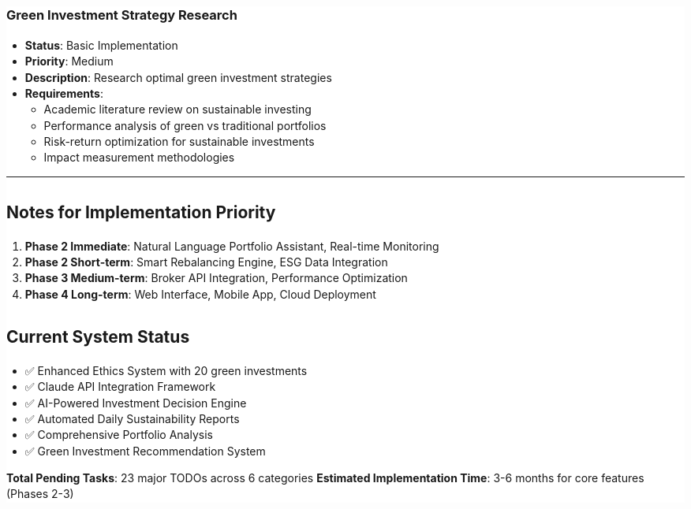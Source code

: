 ### Green Investment Strategy Research
- **Status**: Basic Implementation
- **Priority**: Medium
- **Description**: Research optimal green investment strategies
- **Requirements**:
  - Academic literature review on sustainable investing
  - Performance analysis of green vs traditional portfolios
  - Risk-return optimization for sustainable investments
  - Impact measurement methodologies

---

## Notes for Implementation Priority

1. **Phase 2 Immediate**: Natural Language Portfolio Assistant, Real-time Monitoring
2. **Phase 2 Short-term**: Smart Rebalancing Engine, ESG Data Integration
3. **Phase 3 Medium-term**: Broker API Integration, Performance Optimization
4. **Phase 4 Long-term**: Web Interface, Mobile App, Cloud Deployment

## Current System Status
- ✅ Enhanced Ethics System with 20 green investments
- ✅ Claude API Integration Framework
- ✅ AI-Powered Investment Decision Engine
- ✅ Automated Daily Sustainability Reports
- ✅ Comprehensive Portfolio Analysis
- ✅ Green Investment Recommendation System

**Total Pending Tasks**: 23 major TODOs across 6 categories
**Estimated Implementation Time**: 3-6 months for core features (Phases 2-3)